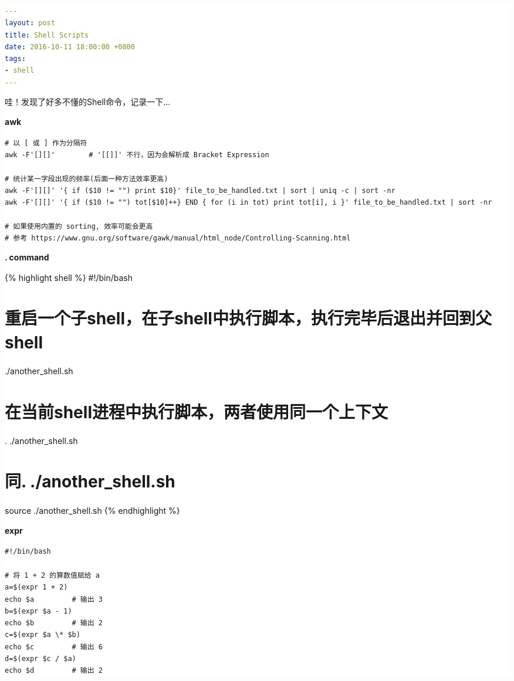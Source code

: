 ```yaml
---
layout: post
title: Shell Scripts
date: 2016-10-11 18:00:00 +0800
tags:
- shell
---
```


哇！发现了好多不懂的Shell命令，记录一下...

**awk**

```
# 以 [ 或 ] 作为分隔符
awk -F'[][]'        # '[[]]' 不行，因为会解析成 Bracket Expression

# 统计某一字段出现的频率(后面一种方法效率更高)
awk -F'[][]' '{ if ($10 != "") print $10}' file_to_be_handled.txt | sort | uniq -c | sort -nr
awk -F'[][]' '{ if ($10 != "") tot[$10]++} END { for (i in tot) print tot[i], i }' file_to_be_handled.txt | sort -nr

# 如果使用内置的 sorting, 效率可能会更高
# 参考 https://www.gnu.org/software/gawk/manual/html_node/Controlling-Scanning.html
```

**. command**

{% highlight shell %}
#!/bin/bash

# 重启一个子shell，在子shell中执行脚本，执行完毕后退出并回到父shell
./another_shell.sh

# 在当前shell进程中执行脚本，两者使用同一个上下文
. ./another_shell.sh

# 同. ./another_shell.sh
source ./another_shell.sh
{% endhighlight %}

**expr**

```shell
#!/bin/bash

# 将 1 + 2 的算数值赋给 a
a=$(expr 1 + 2)
echo $a         # 输出 3
b=$(expr $a - 1)
echo $b         # 输出 2
c=$(expr $a \* $b)
echo $c         # 输出 6
d=$(expr $c / $a)
echo $d         # 输出 2
```


[ref1]: https://unix.stackexchange.com/questions/892/is-there-a-way-to-see-details-of-all-the-threads-that-a-process-has-in-linux
[ref2]: http://ask.xmodulo.com/view-threads-process-linux.html
[ref3]: https://likegeeks.com/expect-command/
[ref4]: http://linuxperf.com/?p=156
[ref5]: https://www.gnu.org/software/gawk/manual/html_node/Bracket-Expressions.html#Bracket-Expressions
[ref6]: https://serverfault.com/questions/480271/backslash-at-the-beginning-of-a-command